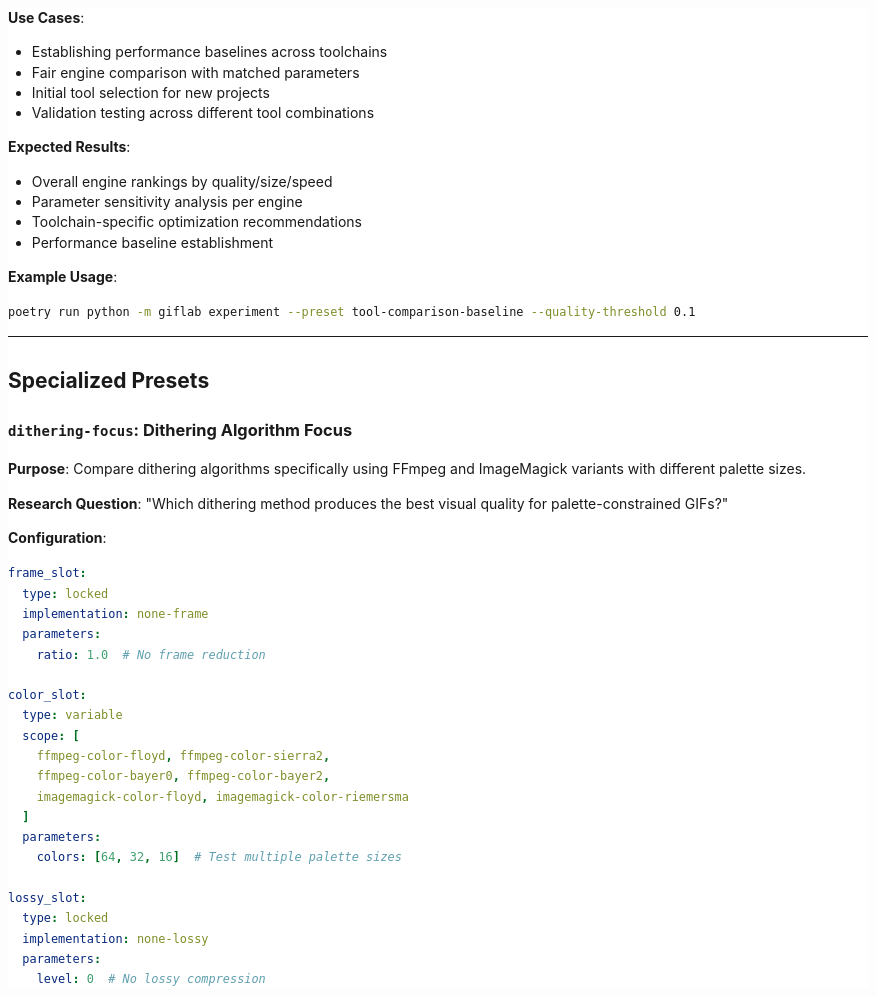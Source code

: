 **Use Cases**:
- Establishing performance baselines across toolchains
- Fair engine comparison with matched parameters
- Initial tool selection for new projects
- Validation testing across different tool combinations

**Expected Results**:
- Overall engine rankings by quality/size/speed
- Parameter sensitivity analysis per engine
- Toolchain-specific optimization recommendations
- Performance baseline establishment

**Example Usage**:
```bash
poetry run python -m giflab experiment --preset tool-comparison-baseline --quality-threshold 0.1
```

---

## Specialized Presets

### `dithering-focus`: Dithering Algorithm Focus

**Purpose**: Compare dithering algorithms specifically using FFmpeg and ImageMagick variants with different palette sizes.

**Research Question**: "Which dithering method produces the best visual quality for palette-constrained GIFs?"

**Configuration**:
```yaml
frame_slot:
  type: locked
  implementation: none-frame
  parameters:
    ratio: 1.0  # No frame reduction

color_slot:
  type: variable
  scope: [
    ffmpeg-color-floyd, ffmpeg-color-sierra2,
    ffmpeg-color-bayer0, ffmpeg-color-bayer2, 
    imagemagick-color-floyd, imagemagick-color-riemersma
  ]
  parameters:
    colors: [64, 32, 16]  # Test multiple palette sizes

lossy_slot:
  type: locked
  implementation: none-lossy
  parameters:
    level: 0  # No lossy compression
```
